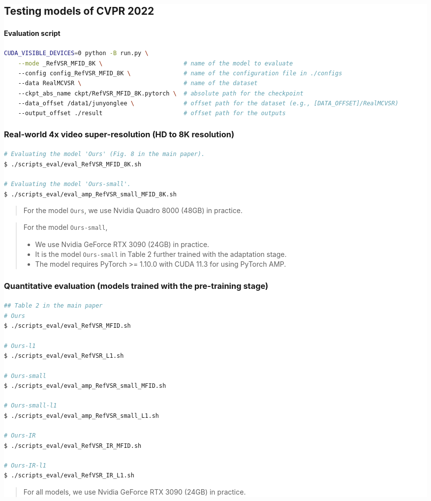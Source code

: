## Testing models of CVPR 2022
#### Evaluation script
```bash
CUDA_VISIBLE_DEVICES=0 python -B run.py \
    --mode _RefVSR_MFID_8K \                       # name of the model to evaluate
    --config config_RefVSR_MFID_8K \               # name of the configuration file in ./configs
    --data RealMCVSR \                             # name of the dataset
    --ckpt_abs_name ckpt/RefVSR_MFID_8K.pytorch \  # absolute path for the checkpoint
    --data_offset /data1/junyonglee \              # offset path for the dataset (e.g., [DATA_OFFSET]/RealMCVSR)
    --output_offset ./result                       # offset path for the outputs
```

### Real-world 4x video super-resolution (HD to 8K resolution)
```bash
# Evaluating the model 'Ours' (Fig. 8 in the main paper).
$ ./scripts_eval/eval_RefVSR_MFID_8K.sh

# Evaluating the model 'Ours-small'.
$ ./scripts_eval/eval_amp_RefVSR_small_MFID_8K.sh
```
> For the model `Ours`, we use Nvidia Quadro 8000 (48GB) in practice.

> For the model `Ours-small`,
> * We use Nvidia GeForce RTX 3090 (24GB) in practice.
> * It is the model `Ours-small` in Table 2 further trained with the adaptation stage.
> * The model requires PyTorch >= 1.10.0 with CUDA 11.3 for using PyTorch AMP.


### Quantitative evaluation (models trained with the pre-training stage)
```bash
## Table 2 in the main paper
# Ours
$ ./scripts_eval/eval_RefVSR_MFID.sh

# Ours-l1
$ ./scripts_eval/eval_RefVSR_L1.sh

# Ours-small
$ ./scripts_eval/eval_amp_RefVSR_small_MFID.sh

# Ours-small-l1
$ ./scripts_eval/eval_amp_RefVSR_small_L1.sh

# Ours-IR
$ ./scripts_eval/eval_RefVSR_IR_MFID.sh

# Ours-IR-l1
$ ./scripts_eval/eval_RefVSR_IR_L1.sh
```
> For all models, we use Nvidia GeForce RTX 3090 (24GB) in practice.
